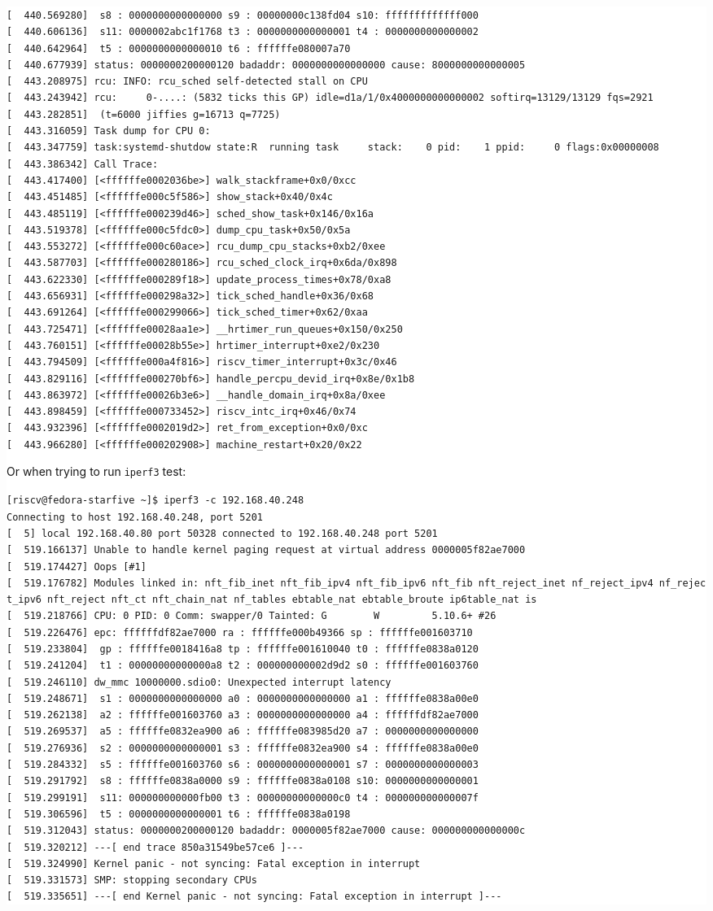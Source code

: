 ```
[  440.569280]  s8 : 0000000000000000 s9 : 00000000c138fd04 s10: fffffffffffff000
[  440.606136]  s11: 0000002abc1f1768 t3 : 0000000000000001 t4 : 0000000000000002
[  440.642964]  t5 : 0000000000000010 t6 : ffffffe080007a70
[  440.677939] status: 0000000200000120 badaddr: 0000000000000000 cause: 8000000000000005
[  443.208975] rcu: INFO: rcu_sched self-detected stall on CPU
[  443.243942] rcu:     0-....: (5832 ticks this GP) idle=d1a/1/0x4000000000000002 softirq=13129/13129 fqs=2921
[  443.282851]  (t=6000 jiffies g=16713 q=7725)
[  443.316059] Task dump for CPU 0:
[  443.347759] task:systemd-shutdow state:R  running task     stack:    0 pid:    1 ppid:     0 flags:0x00000008
[  443.386342] Call Trace:
[  443.417400] [<ffffffe0002036be>] walk_stackframe+0x0/0xcc
[  443.451485] [<ffffffe000c5f586>] show_stack+0x40/0x4c
[  443.485119] [<ffffffe000239d46>] sched_show_task+0x146/0x16a
[  443.519378] [<ffffffe000c5fdc0>] dump_cpu_task+0x50/0x5a
[  443.553272] [<ffffffe000c60ace>] rcu_dump_cpu_stacks+0xb2/0xee
[  443.587703] [<ffffffe000280186>] rcu_sched_clock_irq+0x6da/0x898
[  443.622330] [<ffffffe000289f18>] update_process_times+0x78/0xa8
[  443.656931] [<ffffffe000298a32>] tick_sched_handle+0x36/0x68
[  443.691264] [<ffffffe000299066>] tick_sched_timer+0x62/0xaa
[  443.725471] [<ffffffe00028aa1e>] __hrtimer_run_queues+0x150/0x250
[  443.760151] [<ffffffe00028b55e>] hrtimer_interrupt+0xe2/0x230
[  443.794509] [<ffffffe000a4f816>] riscv_timer_interrupt+0x3c/0x46
[  443.829116] [<ffffffe000270bf6>] handle_percpu_devid_irq+0x8e/0x1b8
[  443.863972] [<ffffffe00026b3e6>] __handle_domain_irq+0x8a/0xee
[  443.898459] [<ffffffe000733452>] riscv_intc_irq+0x46/0x74
[  443.932396] [<ffffffe0002019d2>] ret_from_exception+0x0/0xc
[  443.966280] [<ffffffe000202908>] machine_restart+0x20/0x22
```

Or when trying to run `iperf3` test:

```
[riscv@fedora-starfive ~]$ iperf3 -c 192.168.40.248
Connecting to host 192.168.40.248, port 5201
[  5] local 192.168.40.80 port 50328 connected to 192.168.40.248 port 5201
[  519.166137] Unable to handle kernel paging request at virtual address 0000005f82ae7000
[  519.174427] Oops [#1]
[  519.176782] Modules linked in: nft_fib_inet nft_fib_ipv4 nft_fib_ipv6 nft_fib nft_reject_inet nf_reject_ipv4 nf_reject_ipv6 nft_reject nft_ct nft_chain_nat nf_tables ebtable_nat ebtable_broute ip6table_nat is
[  519.218766] CPU: 0 PID: 0 Comm: swapper/0 Tainted: G        W         5.10.6+ #26
[  519.226476] epc: ffffffdf82ae7000 ra : ffffffe000b49366 sp : ffffffe001603710
[  519.233804]  gp : ffffffe0018416a8 tp : ffffffe001610040 t0 : ffffffe0838a0120
[  519.241204]  t1 : 00000000000000a8 t2 : 000000000002d9d2 s0 : ffffffe001603760
[  519.246110] dw_mmc 10000000.sdio0: Unexpected interrupt latency
[  519.248671]  s1 : 0000000000000000 a0 : 0000000000000000 a1 : ffffffe0838a00e0
[  519.262138]  a2 : ffffffe001603760 a3 : 0000000000000000 a4 : ffffffdf82ae7000
[  519.269537]  a5 : ffffffe0832ea900 a6 : ffffffe083985d20 a7 : 0000000000000000
[  519.276936]  s2 : 0000000000000001 s3 : ffffffe0832ea900 s4 : ffffffe0838a00e0
[  519.284332]  s5 : ffffffe001603760 s6 : 0000000000000001 s7 : 0000000000000003
[  519.291792]  s8 : ffffffe0838a0000 s9 : ffffffe0838a0108 s10: 0000000000000001
[  519.299191]  s11: 000000000000fb00 t3 : 00000000000000c0 t4 : 000000000000007f
[  519.306596]  t5 : 0000000000000001 t6 : ffffffe0838a0198
[  519.312043] status: 0000000200000120 badaddr: 0000005f82ae7000 cause: 000000000000000c
[  519.320212] ---[ end trace 850a31549be57ce6 ]---
[  519.324990] Kernel panic - not syncing: Fatal exception in interrupt
[  519.331573] SMP: stopping secondary CPUs
[  519.335651] ---[ end Kernel panic - not syncing: Fatal exception in interrupt ]---
```
